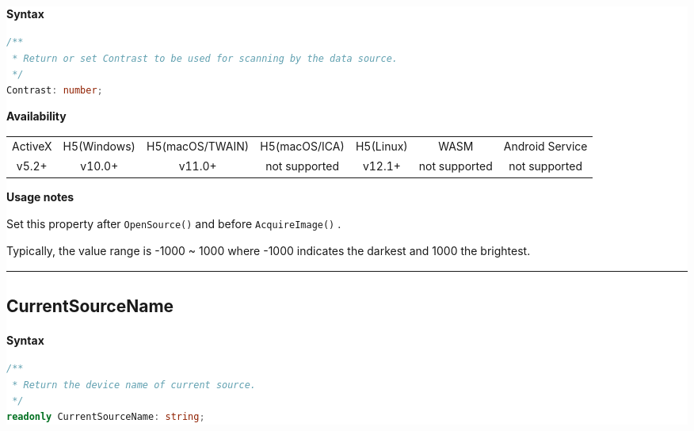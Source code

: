 **Syntax**

```typescript
/**
 * Return or set Contrast to be used for scanning by the data source.
 */
Contrast: number;
```

**Availability**
<div class="availability">
<table>

<tr>
<td align="center">ActiveX</td>
<td align="center">H5(Windows)</td>
<td align="center">H5(macOS/TWAIN)</td>
<td align="center">H5(macOS/ICA)</td>
<td align="center">H5(Linux)</td>
<td align="center">WASM</td>
<td align="center">Android Service</td>
</tr>

<tr>
<td align="center">v5.2+</td>
<td align="center">v10.0+</td>
<td align="center">v11.0+</td>
<td align="center">not supported</td>
<td align="center">v12.1+</td>
<td align="center">not supported </td>
<td align="center">not supported </td>
</tr>

</table>
</div>

**Usage notes**

Set this property after `OpenSource()` and before `AcquireImage()` .

Typically, the value range is -1000 ~ 1000 where -1000 indicates the darkest and 1000 the brightest.

---

## CurrentSourceName

**Syntax**

```typescript
/**
 * Return the device name of current source.
 */
readonly CurrentSourceName: string;
```
